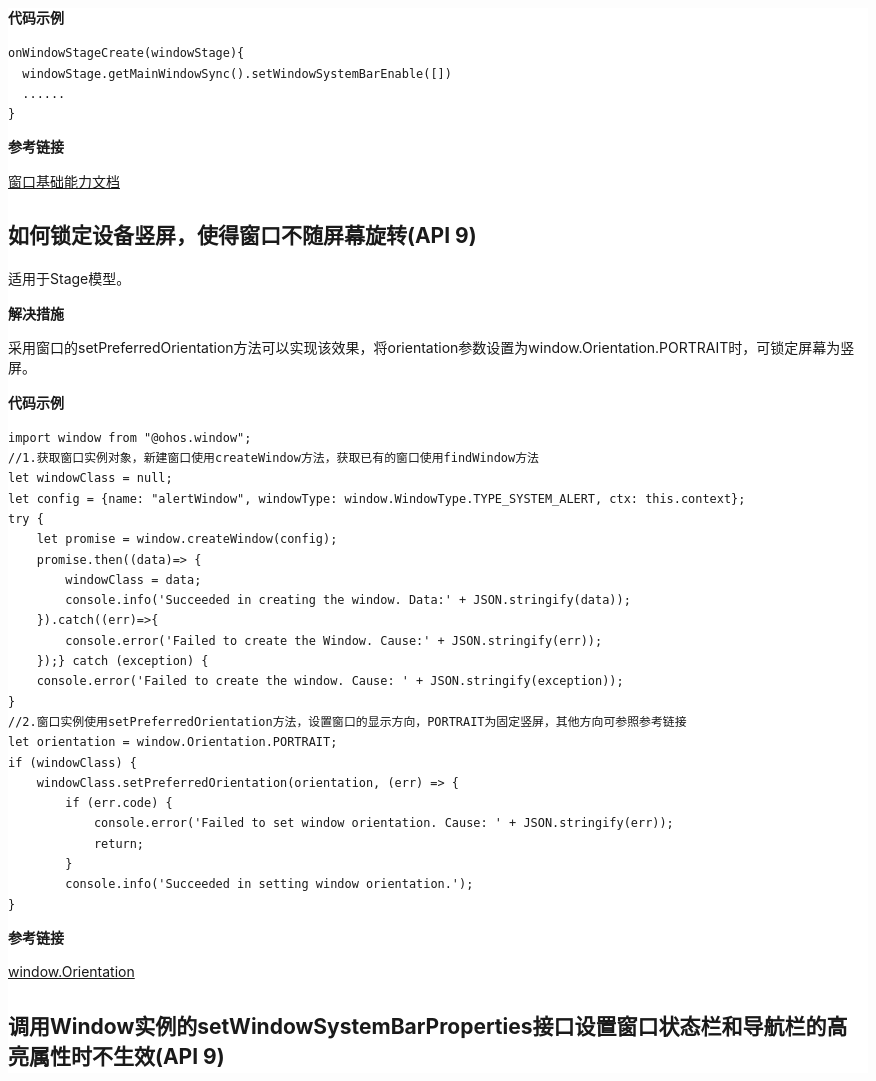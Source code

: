 **代码示例**

```
onWindowStageCreate(windowStage){
  windowStage.getMainWindowSync().setWindowSystemBarEnable([])
  ......
}
```

**参考链接**

[窗口基础能力文档](../reference/apis-arkui/arkts-apis-window-Window.md)

## 如何锁定设备竖屏，使得窗口不随屏幕旋转(API 9)

适用于Stage模型。

**解决措施**

采用窗口的setPreferredOrientation方法可以实现该效果，将orientation参数设置为window.Orientation.PORTRAIT时，可锁定屏幕为竖屏。

**代码示例**

```
import window from "@ohos.window";
//1.获取窗口实例对象，新建窗口使用createWindow方法，获取已有的窗口使用findWindow方法
let windowClass = null;
let config = {name: "alertWindow", windowType: window.WindowType.TYPE_SYSTEM_ALERT, ctx: this.context};
try {
    let promise = window.createWindow(config);
    promise.then((data)=> {
        windowClass = data;
        console.info('Succeeded in creating the window. Data:' + JSON.stringify(data));
    }).catch((err)=>{
        console.error('Failed to create the Window. Cause:' + JSON.stringify(err));
    });} catch (exception) {
    console.error('Failed to create the window. Cause: ' + JSON.stringify(exception));
}
//2.窗口实例使用setPreferredOrientation方法，设置窗口的显示方向，PORTRAIT为固定竖屏，其他方向可参照参考链接
let orientation = window.Orientation.PORTRAIT;
if (windowClass) {
    windowClass.setPreferredOrientation(orientation, (err) => {
        if (err.code) {
            console.error('Failed to set window orientation. Cause: ' + JSON.stringify(err));
            return;
        }
        console.info('Succeeded in setting window orientation.');
}
```

**参考链接**

[window.Orientation](../reference/apis-arkui/arkts-apis-window-e.md#orientation9)

## 调用Window实例的setWindowSystemBarProperties接口设置窗口状态栏和导航栏的高亮属性时不生效(API 9)
